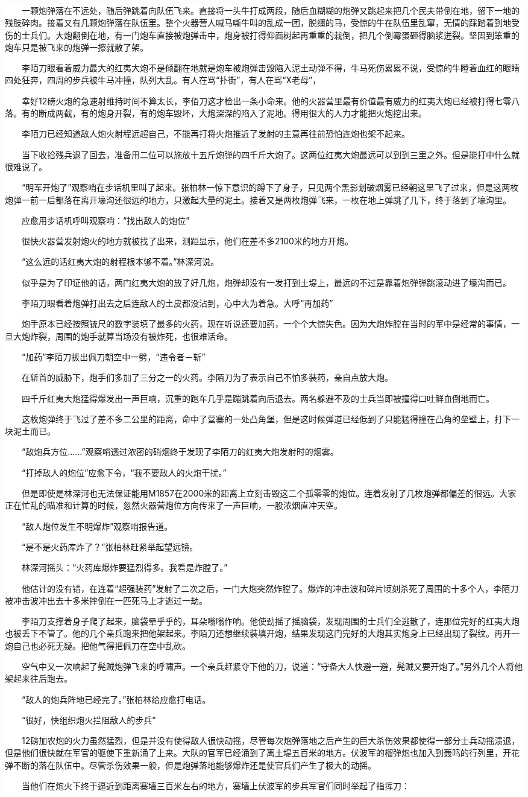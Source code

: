 　　一颗炮弹落在不远处，随后弹跳着向队伍飞来。直接将一头牛打成两段，随后血糊糊的炮弹又跳起来把几个民夫带倒在地，留下一地的残肢碎肉。接着又有几颗炮弹落在队伍里。整个火器营人喊马嘶牛叫的乱成一团，脱缰的马，受惊的牛在队伍里乱窜，无情的踩踏着到地受伤的士兵们。大炮翻倒在地，有一门炮车直接被炮弹击中，炮身被打得仰面树起再重重的栽倒，把几个倒霉蛋砸得脑浆迸裂。坚固到笨重的炮车只是被飞来的炮弹一擦就散了架。

　　李陌刀眼看着威力最大的红夷大炮不是倾翻在地就是炮车被炮弹击毁陷入泥土动弹不得，牛马死伤累累不说，受惊的牛瞪着血红的眼睛四处狂奔，四周的步兵被牛马冲撞，队列大乱。有人在骂“扑街”，有人在骂“X老母”，

　　幸好12磅火炮的急速射维持时间不算太长，李佰刀这才检出一条小命来。他的火器营里最有价值最有威力的红夷大炮已经被打得七零八落。有的断成两截，有的炮身开裂，有的炮车毁坏，大炮深深的陷入了泥地。得用很大的人力才能把火炮挖出来。

　　李陌刀已经知道敌人炮火射程远超自己，不能再打将火炮推近了发射的主意再往前恐怕连炮也架不起来。

　　当下收拾残兵退了回去，准备用二位可以施放十五斤炮弹的四千斤大炮了。这两位红夷大炮最远可以到到三里之外。但是能打中什么就很难说了。

　　“明军开炮了”观察哨在步话机里叫了起来。张柏林一惊下意识的蹲下了身子，只见两个黑影划破烟雾已经朝这里飞了过来，但是这两枚炮弹一前一后都落在离开壕沟还很远的地方，只激起大量的泥土。接着又是两枚炮弹飞来，一枚在地上弹跳了几下，终于落到了壕沟里。

　　应愈用步话机呼叫观察哨：“找出敌人的炮位”

　　很快火器营发射炮火的地方就被找了出来，测距显示，他们在差不多2100米的地方开炮。

　　“这么远的话红夷大炮的射程根本够不着。”林深河说。

　　似乎是为了印证他的话，两门红夷大炮的放了好几炮，炮弹却没有一发打到土堤上，最远的不过是靠着炮弹弹跳滚动进了壕沟而已。

　　李陌刀眼看着炮弹打出去之后连敌人的土皮都没沾到，心中大为着急。大呼“再加药”

　　炮手原本已经按照铳尺的数字装填了最多的火药，现在听说还要加药，一个个大惊失色。因为大炮炸膛在当时的军中是经常的事情，一旦大炮炸裂，周围的炮手就算当场没有被炸死，也很难活命。

　　“加药”李陌刀拔出佩刀朝空中一劈，“违令者－斩”

　　在斩首的威胁下，炮手们多加了三分之一的火药。李陌刀为了表示自己不怕多装药，亲自点放大炮。

　　四千斤红夷大炮猛得爆发出一声巨响，沉重的跑车几乎是蹦跳着向后退去。两名躲避不及的士兵当即被撞得口吐鲜血倒地而亡。

　　这枚炮弹终于飞过了差不多二公里的距离，命中了营寨的一处凸角堡，但是这时候弹道已经低到了只能猛得撞在凸角的垒壁上，打下一块泥土而已。

　　“敌炮兵方位……”观察哨透过浓密的硝烟终于发现了李陌刀的红夷大炮发射时的烟雾。

　　“打掉敌人的炮位”应愈下令，“我不要敌人的火炮干扰。”

　　但是即使是林深河也无法保证能用M1857在2000米的距离上立刻击毁这二个孤零零的炮位。连着发射了几枚炮弹都偏差的很远。大家正在忙乱的瞄准和计算的时候，忽然火器营炮位方向传来了一声巨响，一股浓烟直冲天空。

　　“敌人炮位发生不明爆炸”观察哨报告道。

　　“是不是火药库炸了？”张柏林赶紧举起望远镜。

　　林深河摇头：“火药库爆炸要猛烈得多。我看是炸膛了。”

　　他估计的没有错，在连着“超强装药”发射了二次之后，一门大炮突然炸膛了。爆炸的冲击波和碎片顷刻杀死了周围的十多个人，李陌刀被冲击波冲出去十多米摔倒在一匹死马上才逃过一劫。

　　李陌刀支撑着身子爬了起来，脑袋晕乎乎的，耳朵嗡嗡作响。他使劲摇了摇脑袋，发现周围的士兵们全逃散了，连那位完好的红夷大炮也被丢下不管了。他的几个亲兵跑来把他架起来。李陌刀还想继续装填开炮，结果发现这门完好的大炮其实炮身上已经出现了裂纹。再开一炮自己也必死无疑。把他气得把佩刀在空中乱砍。

　　空气中又一次响起了髡贼炮弹飞来的呼啸声。一个亲兵赶紧夺下他的刀，说道：“守备大人快避一避，髡贼又要开炮了。”另外几个人将他架起来往后跑去。

　　“敌人的炮兵阵地已经完了。”张柏林给应愈打电话。

　　“很好，快组织炮火拦阻敌人的步兵”

　　12磅加农炮的火力虽然猛烈，但是并没有使得敌人很快动摇，尽管每次炮弹落地之后产生的巨大杀伤效果都使得一部分士兵动摇溃退，但是他们很快就在军官的驱使下重新涌了上来。大队的官军已经涌到了离土堤五百米的地方。伏波军的榴弹炮也加入到轰鸣的行列里，开花弹不断的落在队伍中。尽管杀伤效果一般，但是炮弹落地能够爆炸还是使官兵们产生了极大的动摇。

　　当他们在炮火下终于逼近到距离寨墙三百米左右的地方，寨墙上伏波军的步兵军官们同时举起了指挥刀：
